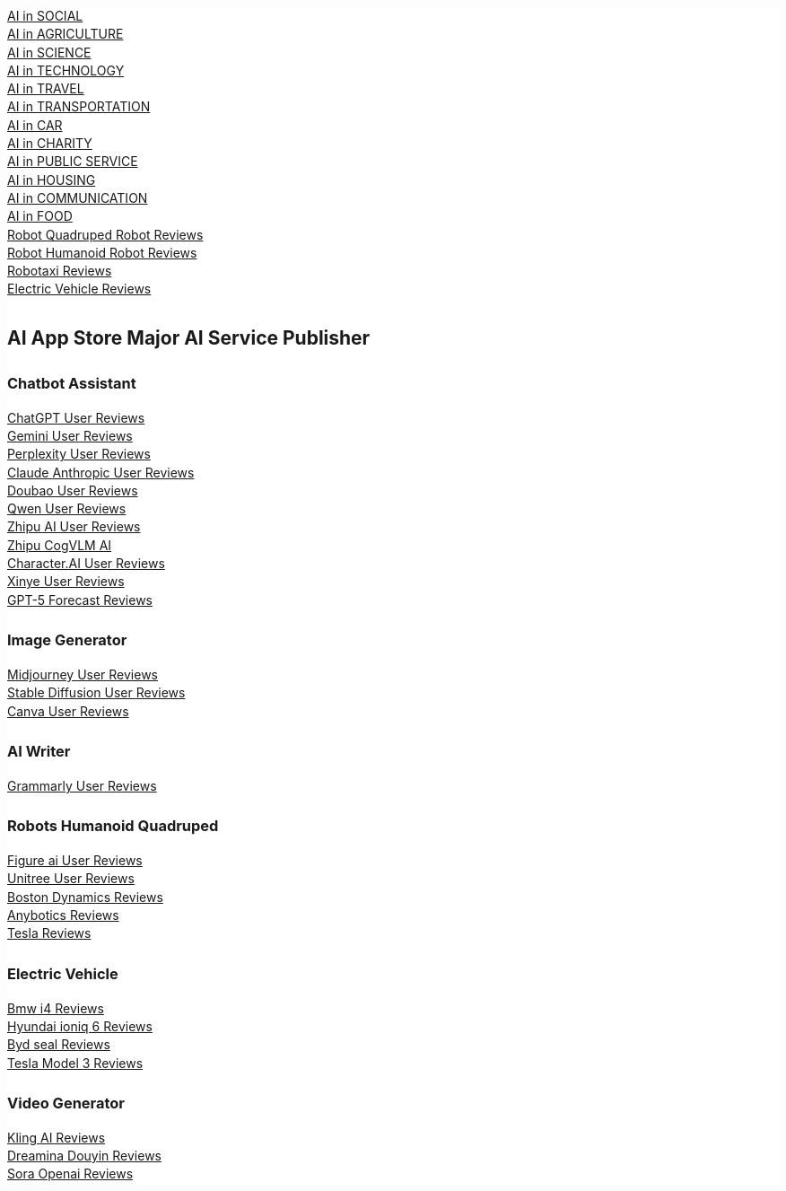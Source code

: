 [AI in SOCIAL](http://www.deepnlp.org/store/social) <br>
[AI in AGRICULTURE](http://www.deepnlp.org/store/agriculture) <br>
[AI in SCIENCE](http://www.deepnlp.org/store/science) <br>
[AI in TECHNOLOGY](http://www.deepnlp.org/store/technology) <br>
[AI in TRAVEL](http://www.deepnlp.org/store/travel) <br>
[AI in TRANSPORTATION](http://www.deepnlp.org/store/transportation) <br>
[AI in CAR](http://www.deepnlp.org/store/car) <br>
[AI in CHARITY](http://www.deepnlp.org/store/charity) <br>
[AI in PUBLIC SERVICE](http://www.deepnlp.org/store/public-service) <br>
[AI in HOUSING](http://www.deepnlp.org/store/housing) <br>
[AI in COMMUNICATION](http://www.deepnlp.org/store/communication) <br>
[AI in FOOD](http://www.deepnlp.org/store/food) <br>
[Robot Quadruped Robot Reviews](http://www.deepnlp.org/store/quadruped-robot) <br>
[Robot Humanoid Robot Reviews](http://www.deepnlp.org/store/humanoid-robot) <br>
[Robotaxi Reviews](http://www.deepnlp.org/store/robotaxi) <br>
[Electric Vehicle Reviews](http://www.deepnlp.org/store/electric-vehicle) <br>


## AI App Store Major AI Service Publisher
### Chatbot Assistant
[ChatGPT User Reviews](http://www.deepnlp.org/store/pub/pub-chatgpt-openai) <br>
[Gemini User Reviews](http://www.deepnlp.org/store/pub/pub-gemini-google) <br>
[Perplexity User Reviews](http://www.deepnlp.org/store/pub/pub-perplexity) <br>
[Claude Anthropic User Reviews](http://www.deepnlp.org/store/pub/pub-claude-anthropic) <br>
[Doubao User Reviews](http://www.deepnlp.org/store/pub/pub-doubao-douyin) <br>
[Qwen User Reviews](http://www.deepnlp.org/store/pub/pub-qwen-alibaba) <br>
[Zhipu AI User Reviews](http://www.deepnlp.org/store/pub/pub-zhipu-ai) <br>
[Zhipu CogVLM AI](http://www.deepnlp.org/store/pub/pub-cogvlm-zhipu-ai) <br>
[Character.AI User Reviews](http://www.deepnlp.org/store/pub/pub-character-ai) <br>
[Xinye User Reviews](http://www.deepnlp.org/store/pub/pub-xingye-minimax) <br>
[GPT-5 Forecast Reviews](http://www.deepnlp.org/store/pub/pub-gpt-5) <br>

### Image Generator
[Midjourney User Reviews](http://www.deepnlp.org/store/pub/pub-midjourney) <br>
[Stable Diffusion User Reviews](http://www.deepnlp.org/store/pub/pub-stable-diffusion) <br>
[Canva User Reviews](http://www.deepnlp.org/store/pub/pub-canva) <br>
### AI Writer
[Grammarly User Reviews](http://www.deepnlp.org/store/pub/pub-grammarly) <br>
### Robots Humanoid Quadruped
[Figure ai User Reviews](http://www.deepnlp.org/store/pub/pub-figure-ai) <br>
[Unitree User Reviews](http://www.deepnlp.org/store/pub/pub-unitree) <br>
[Boston Dynamics Reviews](http://www.deepnlp.org/store/pub/pub-boston-dynamics) <br>
[Anybotics Reviews](http://www.deepnlp.org/store/pub/pub-anybotics) <br>
[Tesla Reviews](http://www.deepnlp.org/store/pub/pub-tesla) <br>
### Electric Vehicle
[Bmw i4 Reviews](http://www.deepnlp.org/store/pub/pub-bmw-i4) <br>
[Hyundai ioniq 6 Reviews](http://www.deepnlp.org/store/pub/pub-hyundai-ioniq-6) <br>
[Byd seal Reviews](http://www.deepnlp.org/store/pub/pub-byd-seal) <br>
[Tesla Model 3 Reviews](http://www.deepnlp.org/store/pub/pub-tesla-model-3) <br>
### Video Generator
[Kling AI Reviews](http://www.deepnlp.org/store/pub/pub-kling-kwai) <br>
[Dreamina Douyin Reviews](http://www.deepnlp.org/store/compare/pub-dreamina-douyin) <br>
[Sora Openai Reviews](http://www.deepnlp.org/store/pub/pub-sora-openai) <br>
